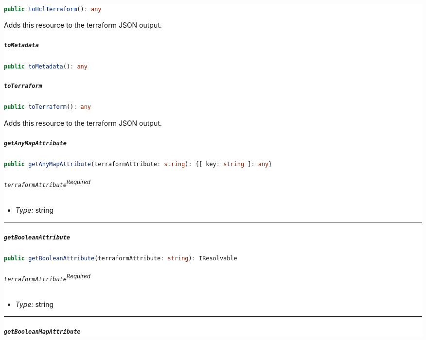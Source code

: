 ```typescript
public toHclTerraform(): any
```

Adds this resource to the terraform JSON output.

##### `toMetadata` <a name="toMetadata" id="@cdktf/provider-hcp.dataHcpOrganization.DataHcpOrganization.toMetadata"></a>

```typescript
public toMetadata(): any
```

##### `toTerraform` <a name="toTerraform" id="@cdktf/provider-hcp.dataHcpOrganization.DataHcpOrganization.toTerraform"></a>

```typescript
public toTerraform(): any
```

Adds this resource to the terraform JSON output.

##### `getAnyMapAttribute` <a name="getAnyMapAttribute" id="@cdktf/provider-hcp.dataHcpOrganization.DataHcpOrganization.getAnyMapAttribute"></a>

```typescript
public getAnyMapAttribute(terraformAttribute: string): {[ key: string ]: any}
```

###### `terraformAttribute`<sup>Required</sup> <a name="terraformAttribute" id="@cdktf/provider-hcp.dataHcpOrganization.DataHcpOrganization.getAnyMapAttribute.parameter.terraformAttribute"></a>

- *Type:* string

---

##### `getBooleanAttribute` <a name="getBooleanAttribute" id="@cdktf/provider-hcp.dataHcpOrganization.DataHcpOrganization.getBooleanAttribute"></a>

```typescript
public getBooleanAttribute(terraformAttribute: string): IResolvable
```

###### `terraformAttribute`<sup>Required</sup> <a name="terraformAttribute" id="@cdktf/provider-hcp.dataHcpOrganization.DataHcpOrganization.getBooleanAttribute.parameter.terraformAttribute"></a>

- *Type:* string

---

##### `getBooleanMapAttribute` <a name="getBooleanMapAttribute" id="@cdktf/provider-hcp.dataHcpOrganization.DataHcpOrganization.getBooleanMapAttribute"></a>
